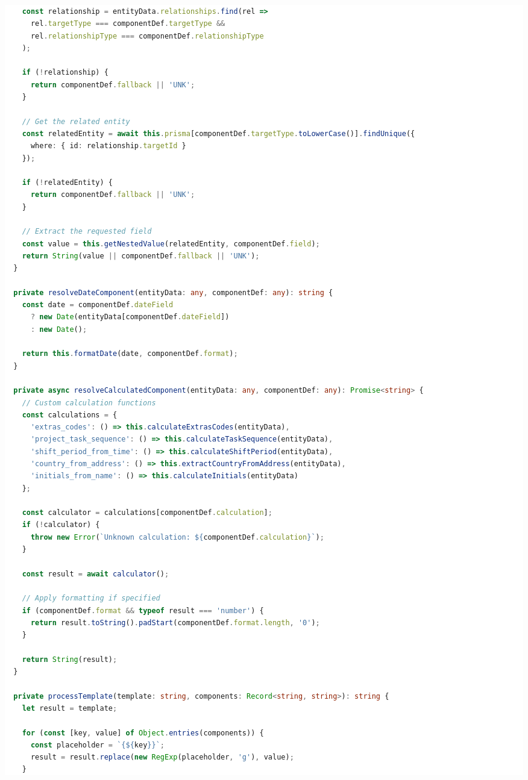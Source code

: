 ```typescript
    const relationship = entityData.relationships.find(rel => 
      rel.targetType === componentDef.targetType && 
      rel.relationshipType === componentDef.relationshipType
    );
    
    if (!relationship) {
      return componentDef.fallback || 'UNK';
    }
    
    // Get the related entity
    const relatedEntity = await this.prisma[componentDef.targetType.toLowerCase()].findUnique({
      where: { id: relationship.targetId }
    });
    
    if (!relatedEntity) {
      return componentDef.fallback || 'UNK';
    }
    
    // Extract the requested field
    const value = this.getNestedValue(relatedEntity, componentDef.field);
    return String(value || componentDef.fallback || 'UNK');
  }
  
  private resolveDateComponent(entityData: any, componentDef: any): string {
    const date = componentDef.dateField 
      ? new Date(entityData[componentDef.dateField])
      : new Date();
    
    return this.formatDate(date, componentDef.format);
  }
  
  private async resolveCalculatedComponent(entityData: any, componentDef: any): Promise<string> {
    // Custom calculation functions
    const calculations = {
      'extras_codes': () => this.calculateExtrasCodes(entityData),
      'project_task_sequence': () => this.calculateTaskSequence(entityData),
      'shift_period_from_time': () => this.calculateShiftPeriod(entityData),
      'country_from_address': () => this.extractCountryFromAddress(entityData),
      'initials_from_name': () => this.calculateInitials(entityData)
    };
    
    const calculator = calculations[componentDef.calculation];
    if (!calculator) {
      throw new Error(`Unknown calculation: ${componentDef.calculation}`);
    }
    
    const result = await calculator();
    
    // Apply formatting if specified
    if (componentDef.format && typeof result === 'number') {
      return result.toString().padStart(componentDef.format.length, '0');
    }
    
    return String(result);
  }
  
  private processTemplate(template: string, components: Record<string, string>): string {
    let result = template;
    
    for (const [key, value] of Object.entries(components)) {
      const placeholder = `{${key}}`;
      result = result.replace(new RegExp(placeholder, 'g'), value);
    }
```